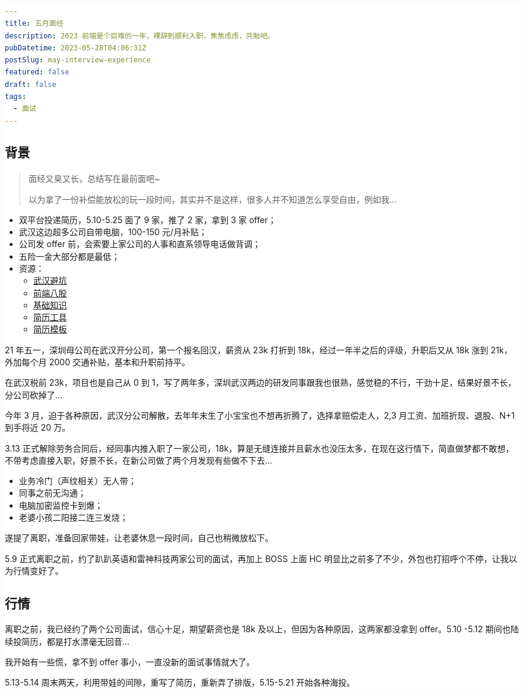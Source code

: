 ```yaml
---
title: 五月面经
description: 2023 前端是个巨难的一年，裸辞到顺利入职，焦焦虑虑，共勉吧。
pubDatetime: 2023-05-28T04:06:31Z
postSlug: may-interview-experience
featured: false
draft: false
tags:
  - 面试
---
```


## 背景

> 面经又臭又长，总结写在最前面吧~
>
> 以为拿了一份补偿能放松的玩一段时间，其实并不是这样，很多人并不知道怎么享受自由，例如我...

- 双平台投递简历，5.10-5.25 面了 9 家，推了 2 家，拿到 3 家 offer；
- 武汉这边超多公司自带电脑，100-150 元/月补贴；
- 公司发 offer 前，会索要上家公司的人事和直系领导电话做背调；
- 五险一金大部分都是最低；
- 资源：
  - [武汉避坑](https://zhuanlan.zhihu.com/p/618705010)
  - [前端八股](https://juejin.cn/post/7016593221815910408)
  - [基础知识](https://github.com/febobo/web-interview)
  - [简历工具](https://github.com/Dunqing/resume)
  - [简历模板](https://github.com/geekcompany/ResumeSample)

21 年五一，深圳母公司在武汉开分公司，第一个报名回汉，薪资从 23k 打折到 18k，经过一年半之后的评级，升职后又从 18k 涨到 21k，外加每个月 2000 交通补贴，基本和升职前持平。

在武汉税前 23k，项目也是自己从 0 到 1，写了两年多，深圳武汉两边的研发同事跟我也很熟，感觉稳的不行，干劲十足，结果好景不长，分公司砍掉了...

今年 3 月，迫于各种原因，武汉分公司解散，去年年末生了小宝宝也不想再折腾了，选择拿赔偿走人，2,3 月工资、加班折现、退股、N+1 到手将近 20 万。

3.13 正式解除劳务合同后，经同事内推入职了一家公司，18k，算是无缝连接并且薪水也没压太多，在现在这行情下，简直做梦都不敢想，不带考虑直接入职，好景不长，在新公司做了两个月发现有些做不下去...

- 业务冷门（声纹相关）无人带；
- 同事之前无沟通；
- 电脑加密监控卡到爆；
- 老婆小孩二阳接二连三发烧；

遂提了离职，准备回家带娃，让老婆休息一段时间，自己也稍微放松下。

5.9 正式离职之前，约了趴趴英语和雷神科技两家公司的面试，再加上 BOSS 上面 HC 明显比之前多了不少，外包也打招呼个不停，让我以为行情变好了。

## 行情

离职之前，我已经约了两个公司面试，信心十足，期望薪资也是 18k 及以上，但因为各种原因，这两家都没拿到 offer。5.10 -5.12 期间也陆续投简历，都是打水漂毫无回音...

我开始有一些慌，拿不到 offer 事小，一直没新的面试事情就大了。

5.13-5.14 周末两天，利用带娃的间隙，重写了简历，重新弄了排版，5.15-5.21 开始各种海投。
